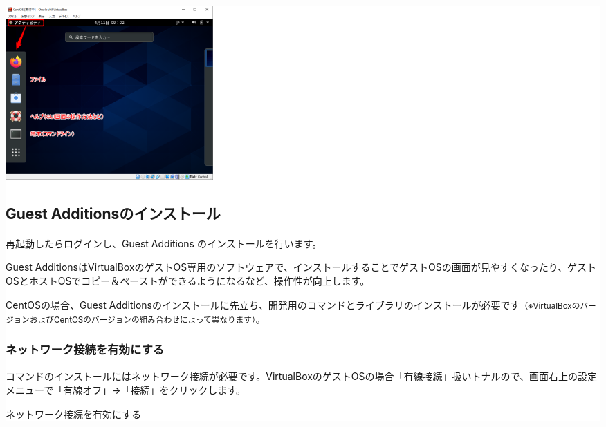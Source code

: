 <a href="images\2021-04-14-17-15-55.png"><img src="images\2021-04-14-17-15-55.png" width="300"/></a>

## Guest Additionsのインストール

再起動したらログインし、Guest Additions のインストールを行います。

Guest AdditionsはVirtualBoxのゲストOS専用のソフトウェアで、インストールすることでゲストOSの画面が見やすくなったり、ゲストOSとホストOSでコピー＆ペーストができるようになるなど、操作性が向上します。

CentOSの場合、Guest Additionsのインストールに先立ち、開発用のコマンドとライブラリのインストールが必要です<small>（※VirtualBoxのバージョンおよびCentOSのバージョンの組み合わせによって異なります）</small>。

### ネットワーク接続を有効にする

コマンドのインストールにはネットワーク接続が必要です。VirtualBoxのゲストOSの場合「有線接続」扱いトナルので、画面右上の設定メニューで「有線オフ」→「接続」をクリックします。

<div class="imgtitle">ネットワーク接続を有効にする</div>